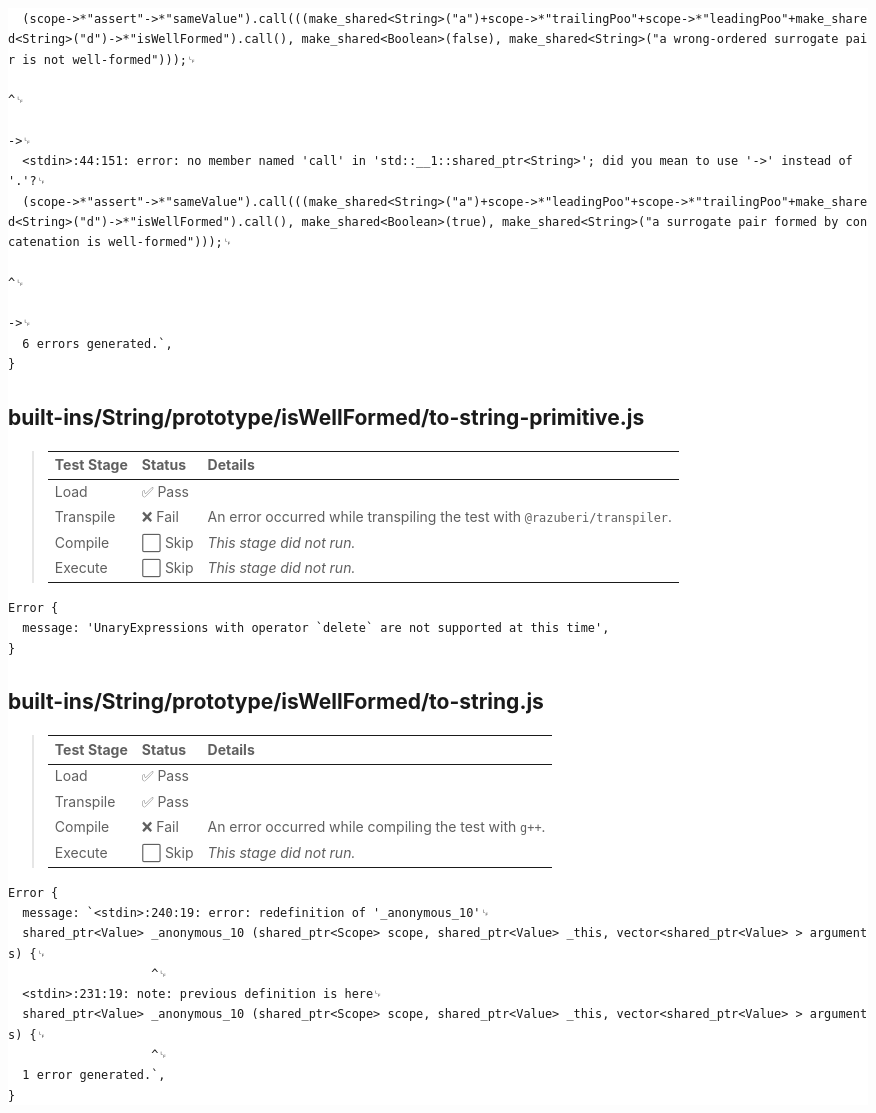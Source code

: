       (scope->*"assert"->*"sameValue").call(((make_shared<String>("a")+scope->*"trailingPoo"+scope->*"leadingPoo"+make_shared<String>("d")->*"isWellFormed").call(), make_shared<Boolean>(false), make_shared<String>("a wrong-ordered surrogate pair is not well-formed")));␊
                                                                                                                                                            ^␊
                                                                                                                                                            ->␊
      <stdin>:44:151: error: no member named 'call' in 'std::__1::shared_ptr<String>'; did you mean to use '->' instead of '.'?␊
      (scope->*"assert"->*"sameValue").call(((make_shared<String>("a")+scope->*"leadingPoo"+scope->*"trailingPoo"+make_shared<String>("d")->*"isWellFormed").call(), make_shared<Boolean>(true), make_shared<String>("a surrogate pair formed by concatenation is well-formed")));␊
                                                                                                                                                            ^␊
                                                                                                                                                            ->␊
      6 errors generated.`,
    }

## built-ins/String/prototype/isWellFormed/to-string-primitive.js

> | Test Stage | Status | Details |
> | :-- | :-- | :-- |
> | Load | ✅ Pass |  |
> | Transpile | ❌ Fail | An error occurred while transpiling the test with `@razuberi/transpiler`. |
> | Compile | ⬜ Skip | *This stage did not run.* |
> | Execute | ⬜ Skip | *This stage did not run.* |

    Error {
      message: 'UnaryExpressions with operator `delete` are not supported at this time',
    }

## built-ins/String/prototype/isWellFormed/to-string.js

> | Test Stage | Status | Details |
> | :-- | :-- | :-- |
> | Load | ✅ Pass |  |
> | Transpile | ✅ Pass |  |
> | Compile | ❌ Fail | An error occurred while compiling the test with `g++`. |
> | Execute | ⬜ Skip | *This stage did not run.* |

    Error {
      message: `<stdin>:240:19: error: redefinition of '_anonymous_10'␊
      shared_ptr<Value> _anonymous_10 (shared_ptr<Scope> scope, shared_ptr<Value> _this, vector<shared_ptr<Value> > arguments) {␊
                        ^␊
      <stdin>:231:19: note: previous definition is here␊
      shared_ptr<Value> _anonymous_10 (shared_ptr<Scope> scope, shared_ptr<Value> _this, vector<shared_ptr<Value> > arguments) {␊
                        ^␊
      1 error generated.`,
    }
